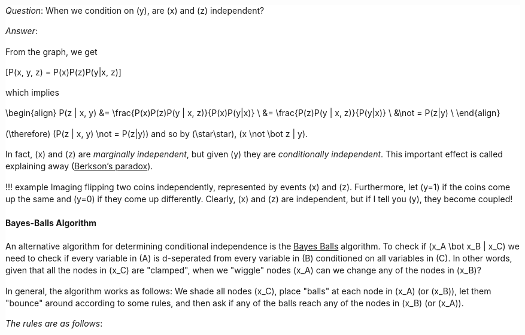 _Question_: When we condition on \(y\), are \(x\) and \(z\) independent?

_Answer_:

From the graph, we get

\[P(x, y, z) = P(x)P(z)P(y|x, z)\]

which implies

\begin{align}
P(z | x, y) &= \frac{P(x)P(z)P(y | x,  z)}{P(x)P(y|x)} \\
&= \frac{P(z)P(y | x,  z)}{P(y|x)}  \\
&\not = P(z|y) \\
\end{align}

\(\therefore\) \(P(z | x, y) \not = P(z|y)\) and so by \(\star\star\), \(x \not \bot z | y\).

In fact, \(x\) and \(z\) are _marginally independent_, but given \(y\) they are _conditionally independent_. This important effect is called explaining away ([Berkson’s paradox](https://en.wikipedia.org/wiki/Berkson%27s_paradox)).

!!! example
    Imaging flipping two coins independently, represented by events \(x\) and \(z\). Furthermore, let \(y=1\) if the coins come up the same and \(y=0\) if they come up differently. Clearly, \(x\) and \(z\) are independent, but if I tell you \(y\), they become coupled!

#### Bayes-Balls Algorithm

An alternative algorithm for determining conditional independence is the [Bayes Balls](https://metacademy.org/graphs/concepts/bayes_ball#focus=bayes_ball&mode=learn) algorithm. To check if \(x_A \bot x_B | x_C\) we need to check if every variable in \(A\) is d-seperated from every variable in \(B\) conditioned on all variables in \(C\). In other words, given that all the nodes in \(x_C\) are "clamped", when we "wiggle" nodes \(x_A\) can we change any of the nodes in \(x_B\)?

In general, the algorithm works as follows: We shade all nodes \(x_C\), place "balls" at each node in \(x_A\) (or \(x_B\)), let them "bounce" around according to some rules, and then ask if any of the balls reach any of the nodes in \(x_B\) (or \(x_A\)).

_The rules are as follows_:
